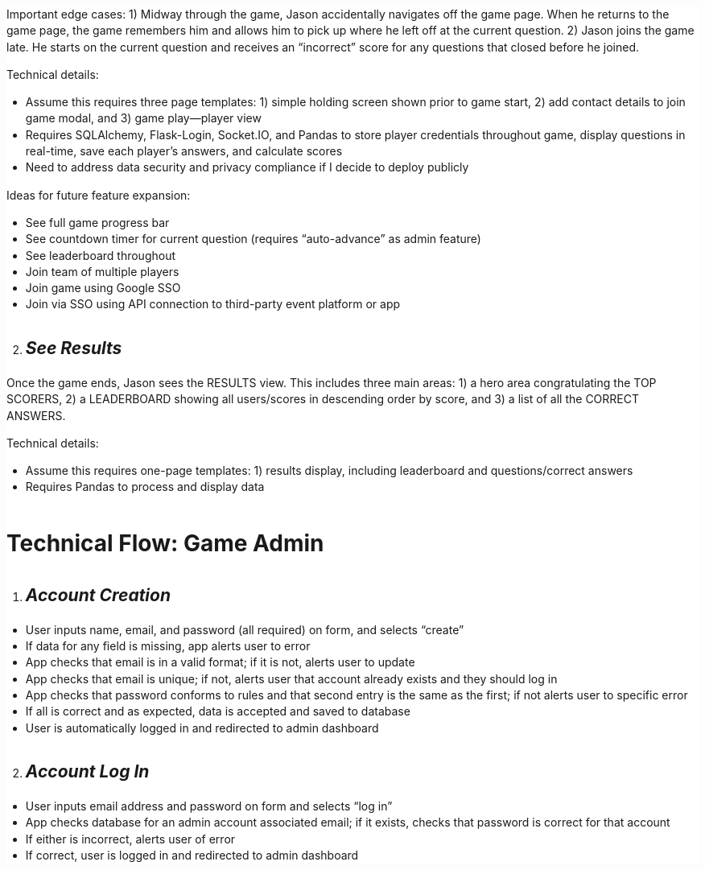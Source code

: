 Important edge cases: 1\) Midway through the game, Jason accidentally navigates off the game page. When he returns to the game page, the game remembers him and allows him to pick up where he left off at the current question. 2\) Jason joins the game late. He starts on the current question and receives an “incorrect” score for any questions that closed before he joined.

Technical details:

* Assume this requires three page templates: 1\) simple holding screen shown prior to game start, 2\) add contact details to join game modal, and 3\) game play—player view  
* Requires SQLAlchemy, Flask-Login, Socket.IO, and Pandas to store player credentials throughout game, display questions in real-time, save each player’s answers, and calculate scores  
* Need to address data security and privacy compliance if I decide to deploy publicly

Ideas for future feature expansion:

* See full game progress bar  
* See countdown timer for current question (requires “auto-advance” as admin feature)  
* See leaderboard throughout  
* Join team of multiple players  
* Join game using Google SSO  
* Join via SSO using API connection to third-party event platform or app 

2. ## ***See Results*** 

Once the game ends, Jason sees the RESULTS view. This includes three main areas: 1\) a hero area congratulating the TOP SCORERS, 2\) a LEADERBOARD showing all users/scores in descending order by score, and 3\) a list of all the CORRECT ANSWERS.

Technical details:

* Assume this requires one-page templates: 1\) results display, including leaderboard and questions/correct answers  
* Requires Pandas to process and display data

# **Technical Flow: Game Admin**

1. ## ***Account Creation***

* User inputs name, email, and password (all required) on form, and selects “create”  
* If data for any field is missing, app alerts user to error  
* App checks that email is in a valid format; if it is not, alerts user to update  
* App checks that email is unique; if not, alerts user that account already exists and they should log in  
* App checks that password conforms to rules and that second entry is the same as the first; if not alerts user to specific error  
* If all is correct and as expected, data is accepted and saved to database  
* User is automatically logged in and redirected to admin dashboard

2. ## ***Account Log In***

* User inputs email address and password on form and selects “log in”  
* App checks database for an admin account associated email; if it exists, checks that password is correct for that account  
* If either is incorrect, alerts user of error  
* If correct, user is logged in and redirected to admin dashboard
